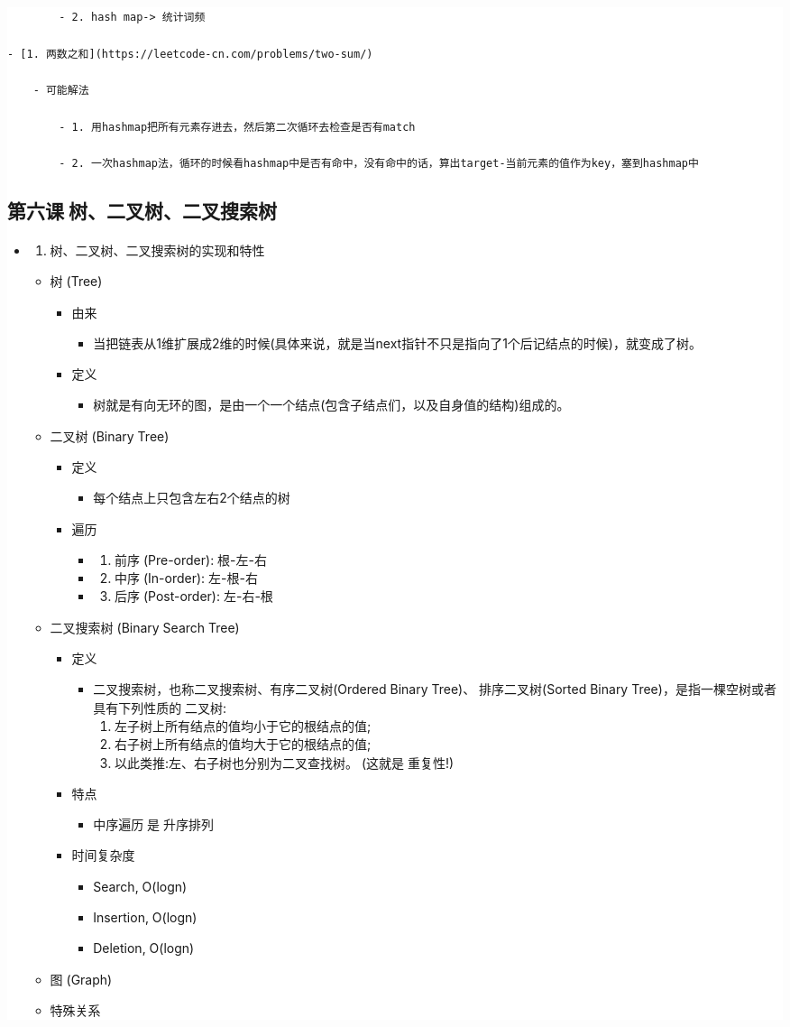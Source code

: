 			- 2. hash map-> 统计词频

	- [1. 两数之和](https://leetcode-cn.com/problems/two-sum/)

		- 可能解法

			- 1. 用hashmap把所有元素存进去，然后第二次循环去检查是否有match

			- 2. 一次hashmap法，循环的时候看hashmap中是否有命中，没有命中的话，算出target-当前元素的值作为key，塞到hashmap中

## 第六课 树、二叉树、二叉搜索树

- 1. 树、二叉树、二叉搜索树的实现和特性

	- 树 (Tree)

		- 由来

			- 当把链表从1维扩展成2维的时候(具体来说，就是当next指针不只是指向了1个后记结点的时候)，就变成了树。

		- 定义

			- 树就是有向无环的图，是由一个一个结点(包含子结点们，以及自身值的结构)组成的。

	- 二叉树 (Binary Tree)

		- 定义

			- 每个结点上只包含左右2个结点的树

		- 遍历

			- 1. 前序 (Pre-order): 根-左-右

			- 2. 中序 (In-order): 左-根-右

			- 3. 后序 (Post-order): 左-右-根

	- 二叉搜索树 (Binary Search Tree)

		- 定义

			- 二叉搜索树，也称二叉搜索树、有序二叉树(Ordered Binary Tree)、 排序二叉树(Sorted Binary Tree)，是指一棵空树或者具有下列性质的 二叉树:  
			  1. 左子树上所有结点的值均小于它的根结点的值;  
			  2. 右子树上所有结点的值均大于它的根结点的值;  
			  3. 以此类推:左、右子树也分别为二叉查找树。 (这就是 重复性!)

		- 特点

			- 中序遍历 是 升序排列

		- 时间复杂度

			- Search, O(logn)

			- Insertion, O(logn)

			- Deletion, O(logn)

	- 图 (Graph)

	- 特殊关系
